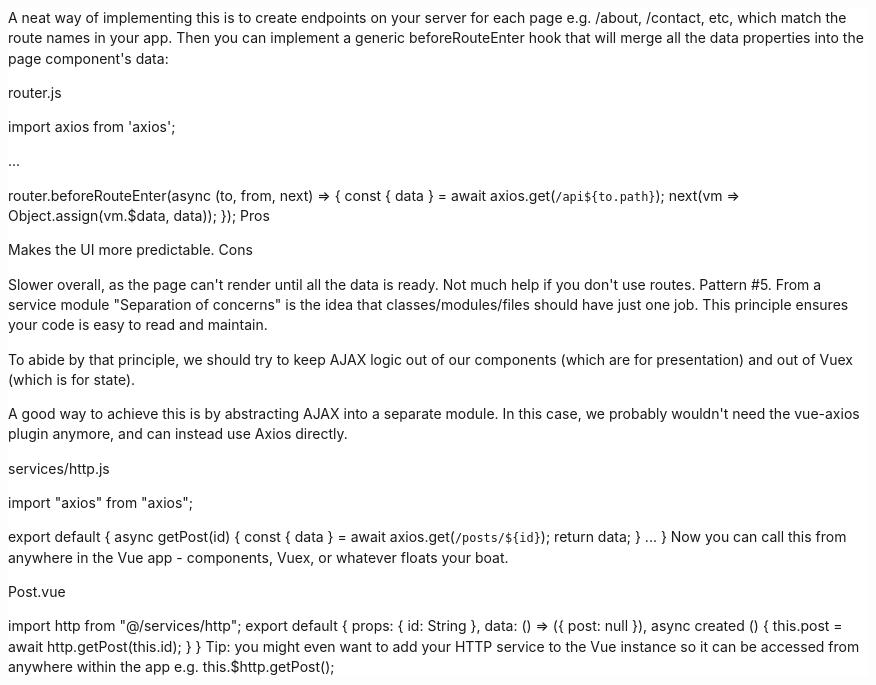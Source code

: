 A neat way of implementing this is to create endpoints on your server for each page e.g. /about, /contact, etc, which match the route names in your app. Then you can implement a generic beforeRouteEnter hook that will merge all the data properties into the page component's data:

router.js

import axios from 'axios';

...

router.beforeRouteEnter(async (to, from, next) => {
  const { data } = await axios.get(`/api${to.path}`);
  next(vm => Object.assign(vm.$data, data));
});
Pros

Makes the UI more predictable.
Cons

Slower overall, as the page can't render until all the data is ready.
Not much help if you don't use routes.
Pattern #5. From a service module
"Separation of concerns" is the idea that classes/modules/files should have just one job. This principle ensures your code is easy to read and maintain.

To abide by that principle, we should try to keep AJAX logic out of our components (which are for presentation) and out of Vuex (which is for state).

A good way to achieve this is by abstracting AJAX into a separate module. In this case, we probably wouldn't need the vue-axios plugin anymore, and can instead use Axios directly.

services/http.js

import "axios" from "axios";

export default {
  async getPost(id) {
    const { data } = await axios.get(`/posts/${id}`);
    return data;
  }
  ...
}
Now you can call this from anywhere in the Vue app - components, Vuex, or whatever floats your boat.

Post.vue

import http from "@/services/http";
export default {
  props: {
    id: String
  },
  data: () => ({
    post: null
  }),
  async created () {
    this.post = await http.getPost(this.id);
  }
}
Tip: you might even want to add your HTTP service to the Vue instance so it can be accessed from anywhere within the app e.g. this.$http.getPost();
